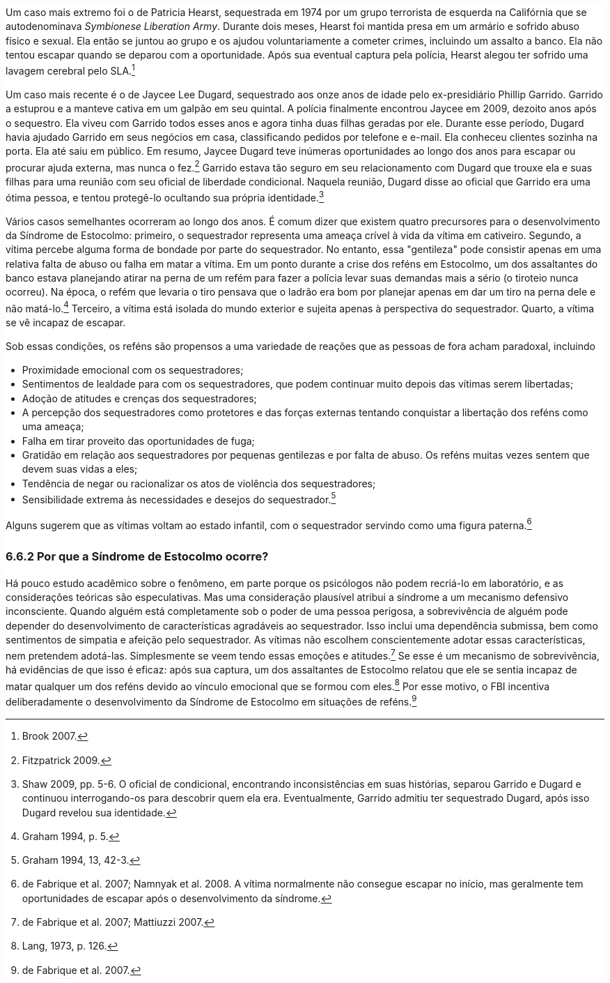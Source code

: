 Um caso mais extremo foi o de Patricia Hearst, sequestrada em 1974 por um grupo terrorista de esquerda na Califórnia que se autodenominava _Symbionese Liberation Army_. Durante dois meses, Hearst foi mantida presa em um armário e sofrido abuso físico e sexual. Ela então se juntou ao grupo e os ajudou voluntariamente a cometer crimes, incluindo um assalto a banco. Ela não tentou escapar quando se deparou com a oportunidade. Após sua eventual captura pela polícia, Hearst alegou ter sofrido uma lavagem cerebral pelo SLA.[^35]

Um caso mais recente é o de Jaycee Lee Dugard, sequestrado aos onze anos de idade pelo ex-presidiário Phillip Garrido. Garrido a estuprou e a manteve cativa em um galpão em seu quintal. A polícia finalmente encontrou Jaycee em 2009, dezoito anos após o sequestro. Ela viveu com Garrido todos esses anos e agora tinha duas filhas geradas por ele. Durante esse período, Dugard havia ajudado Garrido em seus negócios em casa, classificando pedidos por telefone e e-mail. Ela conheceu clientes sozinha na porta. Ela até saiu em público. Em resumo, Jaycee Dugard teve inúmeras oportunidades ao longo dos anos para escapar ou procurar ajuda externa, mas nunca o fez.[^36] Garrido estava tão seguro em seu relacionamento com Dugard que trouxe ela e suas filhas para uma reunião com seu oficial de liberdade condicional. Naquela reunião, Dugard disse ao oficial que Garrido era uma ótima pessoa, e tentou protegê-lo ocultando sua própria identidade.[^37]

Vários casos semelhantes ocorreram ao longo dos anos. É comum dizer que existem quatro precursores para o desenvolvimento da Síndrome de Estocolmo: primeiro, o sequestrador representa uma ameaça crível à vida da vítima em cativeiro. Segundo, a vítima percebe alguma forma de bondade por parte do sequestrador. No entanto, essa "gentileza" pode consistir apenas em uma relativa falta de abuso ou falha em matar a vítima. Em um ponto durante a crise dos reféns em Estocolmo, um dos assaltantes do banco estava planejando atirar na perna de um refém para fazer a polícia levar suas demandas mais a sério (o tiroteio nunca ocorreu). Na época, o refém que levaria o tiro pensava que o ladrão era bom por planejar apenas em dar um tiro na perna dele e não matá-lo.[^38] Terceiro, a vítima está isolada do mundo exterior e sujeita apenas à perspectiva do sequestrador. Quarto, a vítima se vê incapaz de escapar.

Sob essas condições, os reféns são propensos a uma variedade de reações que as pessoas de fora acham paradoxal, incluindo

- Proximidade emocional com os sequestradores;
- Sentimentos de lealdade para com os sequestradores, que podem continuar muito depois das vítimas serem libertadas;
- Adoção de atitudes e crenças dos sequestradores;
- A percepção dos sequestradores como protetores e das forças externas tentando conquistar a libertação dos reféns como uma ameaça;
- Falha em tirar proveito das oportunidades de fuga;
- Gratidão em relação aos sequestradores por pequenas gentilezas e por falta de abuso. Os reféns muitas vezes sentem que devem suas vidas a eles;
- Tendência de negar ou racionalizar os atos de violência dos sequestradores;
- Sensibilidade extrema às necessidades e desejos do sequestrador.[^39]

Alguns sugerem que as vítimas voltam ao estado infantil, com o sequestrador servindo como uma figura paterna.[^40]

### 6.6.2 Por que a Síndrome de Estocolmo ocorre?

Há pouco estudo acadêmico sobre o fenômeno, em parte porque os psicólogos não podem recriá-lo em laboratório, e as considerações teóricas são especulativas. Mas uma consideração plausível atribui a síndrome a um mecanismo defensivo inconsciente. Quando alguém está completamente sob o poder de uma pessoa perigosa, a sobrevivência de alguém pode depender do desenvolvimento de características agradáveis ​​ao sequestrador. Isso inclui uma dependência submissa, bem como sentimentos de simpatia e afeição pelo sequestrador. As vítimas não escolhem conscientemente adotar essas características, nem pretendem adotá-las. Simplesmente se veem tendo essas emoções e atitudes.[^41] Se esse é um mecanismo de sobrevivência, há evidências de que isso é eficaz: após sua captura, um dos assaltantes de Estocolmo relatou que ele se sentia incapaz de matar qualquer um dos reféns devido ao vínculo emocional que se formou com eles.[^42] Por esse motivo, o FBI incentiva deliberadamente o desenvolvimento da Síndrome de Estocolmo em situações de reféns.[^43]


[^1]: Honoré (1981, 42-4) expressa essa preocupação em relação ao anarquismo filosófico de Simmons, uma doutrina mais moderada que a minha.
[^2]: Por esse motivo, DeLue (1989, 1) adverte que a ampla aceitação do anarquismo filosófico "seria uma tragédia para os regimes liberais".
[^3]: Ver Críton em 50d em Platão 2000 e Hume 1987, 480. Ambos os filósofos parecem preocupados que mesmo uma pequena quantidade de desobediência, talvez apenas um único ato de desobediência, levaria a esse resultado.
[^4]: Klosko, 1992, p. 24. Klosko faz uma observação mais detalhada em seu capítulo 9 de 2005.
[^5]: Hume 1992, seção III.ii.9, 552. Hume usa essa premissa para rejeitar a teoria do contrato social, que em sua época exercia pouca influência sobre o público. Sua forte tese de infalibilidade moral pode ser explicada por sua metaética anti-realista (1992, Seção III.i.1-2).
[^6]: Lindberg 1992, 58; Russell 1991. No século IV a.C, Aristóteles discutiu os argumentos que estabelecem a esfericidade da Terra (De Caelo, 297a9-297b20), e no terceiro século a.C, Eratóstenes forneceu uma estimativa razoavelmente precisa da circunferência da Terra.
[^7]: Ver Stove (1995, 58-62) em _The Columbus Argument_ para mais discussões.
[^8]: Ver a introdução a Condorcet de McLean e Hewitt 1994 (35–6). Condorcet observa que, quando assumimos que os indivíduos são 80% confiáveis ​​e a maioria supera a minoria em apenas nove pessoas, a probabilidade da maioria estar correta excede 99,999%. O Teorema do Júri pode ser enganoso, porque a suposição de independência probabilística raramente é satisfeita. No entanto, um argumento qualitativo mais amplo pode ser feito; ou seja, que uma convergência de fontes de informação em uma proposição específica apoia probabilisticamente essa proposição, em maior grau do que uma única fonte de informação, desde que (i) cada fonte seja mais confiável que um palpite aleatório, (ii) nenhuma fonte é completamente dependente da outra e (iii) uma fonte não tem mais probabilidade de concordar com a outra se a última fonte estiver errada do que se a última estiver correta. É muito plausível que essas condições sejam geralmente satisfeitas quando as fontes são pessoas individuais.
[^9]: O argumento a seguir no texto é baseada em Milgram 2009. Além da versão que descrevo no texto ("Experiência 5"), Milgram detalha várias outras variações interessantes do experimento.
[^10]: Milgram 2009, 27–31.
[^11]: Milgram 2009, 195–6.
[^12]: Arendt 1964, 24–5, 135–7, 148–9.
[^13]: Wallace e Meadlo 1969; Kelman e Hamilton 1989, 10–11.
[^14]: Kelman e Hamilton 1989, 6.
[^15]: Veja Festinger e Carlsmith 1959 para uma defesa seminal da teoria. Sobre a importância particular da auto-imagem, ver Aronson 1999; Aronson et al. 1999.
[^16]: Festinger e Carlsmith, 1959.
[^17]: A maior diferença de atitude foi entre o grupo de Controle e o grupo "Um Dólar" sobre a questão de quão dispostos estariam em participar de um experimento semelhante novamente. Essa foi uma diferença de cerca de 1,8 pontos em uma escala de dez pontos.
[^18]: Era um dólar dos anos 50; o equivalente hoje seria de cerca de 8 dólares. A verdadeira razão pela qual os participantes mentiram provavelmente foi deferência aos pesquisadores, mas os participantes não sabiam disso.
[^19]: Aronson e Mills 1959.
[^20]: As classificações da discussão na condição "Grave" foram 19% mais altas que na condição "Leve" e 22% mais altas que na condição de Controle (Aronson e Mills 1959, 179).
[^21]: Ver Brehm 1956.
[^22]: Pode ser ainda mais gratificante acreditar que a obediência ao Estado é mais supererrogatória do que obrigatória, mas isso pode forçar a credulidade até do ambicioso auto-enganado - a maioria de nós sabe que geralmente não fazemos grandes sacrifícios supererrogatórios. É mais crível que façamos grandes sacrifícios que são moralmente exigidos de nós.
[^23]: Ver Singer 1993, capítulo 8; Unger 1996.
[^24]: Cialdini 1993, capítulo 4.
[^25]: Asch 1956; 1963.
[^26]: De um mito egípcio da criação, discutido em Lindberg 1992, 9.
[^27]: Alguns filósofos elevaram esse viés a uma teoria da razão prática. MacIntyre (1986) e Murphy (1995) afirmam que não é necessária nenhuma razão para seguir as normas da sociedade, mas que sempre é necessária uma razão para se afastar das práticas atualmente aceitas. No entanto, eles não defendem essa suposição, e considero que eles assumem essa posição como uma manifestação de viés de status quo.
[^28]: Ver Wingo (2003) para discussão e defesa estendida desta tese.
[^29]: Bushman 1988. O experimento envolvia uma mulher dizer às pessoas na rua para dar um níquel a um motorista de um parquímetro. Os sujeitos eram mais propensos a obedecer quando a mulher usava um uniforme ambíguo do que quando vestia roupas comuns (72% vs. 50% de concordância, p = 0,01).
[^30]: U.S.C., título 26, seção 2702. Não tenho ideia do significado do parágrafo.
[^31]: Código Revisado de Boulder, 5–4–16. Essa ordem foi aprovada em resposta à tradição de Boulder de incendiar sofás após grandes eventos, como jogos de futebol.
[^32]: Rawls 1999, seção 14, 73.
[^33]: Graham, Rawlings e Rigsby 1994, 1-11; Lang 1974.
[^34]: Sigo o uso popular da expressão "Síndrome de Estocolmo". Meu uso da palavra síndrome, no entanto, não pretende transmitir que o fenômeno é um distúrbio ou doença.
[^35]: Brook 2007.
[^36]: Fitzpatrick 2009.
[^37]: Shaw 2009, pp. 5-6. O oficial de condicional, encontrando inconsistências em suas histórias, separou Garrido e Dugard e continuou interrogando-os para descobrir quem ela era. Eventualmente, Garrido admitiu ter sequestrado Dugard, após isso Dugard revelou sua identidade.
[^38]: Graham 1994, p. 5.
[^39]: Graham 1994, 13, 42-3.
[^40]: de Fabrique et al. 2007; Namnyak et al. 2008. A vítima normalmente não consegue escapar no início, mas geralmente tem oportunidades de escapar após o desenvolvimento da síndrome.
[^41]: de Fabrique et al. 2007; Mattiuzzi 2007.
[^42]: Lang, 1973, p. 126.
[^43]: de Fabrique et al. 2007.
[^44]: Os itens (i), (ii), (iv) e (v) são de Graham et al. 1994, pp. 33-7; cf. de Fabrique et al. 2007; Namnyak et al. 2008, 5. Acrescentei o item (iii), que, embora não tenha sido identificado como uma condição distinta por Graham e outros, está claramente presente e é importante nos casos clássicos da Síndrome de Estocolmo.
[^45]: Freud (1937, capítulo 9) postula que quando um indivíduo teme a dor nas mãos de outro, ele pode lidar com a ansiedade identificando-se psicologicamente com a pessoa que representa a ameaça. Ele descreve isso como "identificação com o agressor".
[^46]: Graham et al. 1994, 31; Graham et al. 1995; Julich 2005.
[^47]: Uma manifestação interessante dessa identificação com o governo é o uso por cidadãos particulares da palavra 'nós' para nos referir ao governo, como em "Nós invadimos o Iraque em 2003", o que pode ser dito por um americano, mesmo que o falante não tenha pessoalmente feito nada para provocar a invasão ou se opôs ativamente a ela. Como a palavra que normalmente inclui o falante, isso sugere uma forte identificação com o Estado.
[^48]: Edmundson (1998, cap. 4) é uma exceção rara.
[^49]: Thompson n.d., 19-20. Outros detalhes do caso são de Thompson (n.d.) e Kelman e Hamilton (1989, 1-17).
[^50]: Thompson n.d., 12, 27–8. Trinta anos depois, Thompson foi homenageado com a Medalha do Soldado e convidado a falar em West Point, Annapolis e Quantico.
[^51]: Thompson n.d., 11.
[^52]: Zimbardo et al. 1973; Zimbardo 2007.
[^53]: Ver Zimbardo 2007, esp. 210–21, sobre os fatores situacionais no Experimento Prisional de Stanford. Ver os capítulos 12–16 para evidências e argumentos além do estudo do experimento.
[^54]: Acton 1972, 335 (de uma carta a Mandell Creighton de 5 de abril de 1887): "O poder tende a corromper e o poder absoluto corrompe absolutamente. Os grandes homens quase sempre são maus, mesmo quando exercem influência e não autoridade: ainda mais quando você acrescenta a tendência ou a certeza da corrupção pela autoridade."
[^55]: Zimbardo, Haney e Banks 1973, 81.
[^56]: Orwell 1984, 219-20. As observações citadas são do agente da polícia O’Brien, o personagem que captura e tortura o protagonista do romance para quebrar seu espírito.
[^57]: Milgram (2009, 139-40) observa, da mesma forma, que a mera designação como figura de autoridade normalmente é suficiente para garantir a obediência de outras pessoas.
[^58]: Tversky e Kahneman 1981.
[^59]: Consulte a Seção 13.1 e a Seção 13.4 para obter mais exemplos.